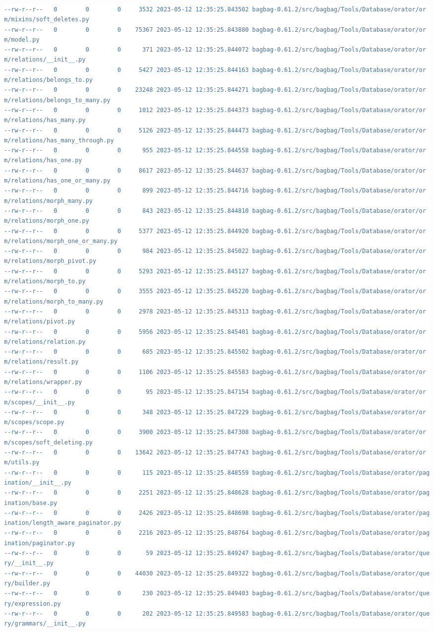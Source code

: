 ```diff
--rw-r--r--   0        0        0     3532 2023-05-12 12:35:25.843502 bagbag-0.61.2/src/bagbag/Tools/Database/orator/orm/mixins/soft_deletes.py
--rw-r--r--   0        0        0    75367 2023-05-12 12:35:25.843880 bagbag-0.61.2/src/bagbag/Tools/Database/orator/orm/model.py
--rw-r--r--   0        0        0      371 2023-05-12 12:35:25.844072 bagbag-0.61.2/src/bagbag/Tools/Database/orator/orm/relations/__init__.py
--rw-r--r--   0        0        0     5427 2023-05-12 12:35:25.844163 bagbag-0.61.2/src/bagbag/Tools/Database/orator/orm/relations/belongs_to.py
--rw-r--r--   0        0        0    23248 2023-05-12 12:35:25.844271 bagbag-0.61.2/src/bagbag/Tools/Database/orator/orm/relations/belongs_to_many.py
--rw-r--r--   0        0        0     1012 2023-05-12 12:35:25.844373 bagbag-0.61.2/src/bagbag/Tools/Database/orator/orm/relations/has_many.py
--rw-r--r--   0        0        0     5126 2023-05-12 12:35:25.844473 bagbag-0.61.2/src/bagbag/Tools/Database/orator/orm/relations/has_many_through.py
--rw-r--r--   0        0        0      955 2023-05-12 12:35:25.844558 bagbag-0.61.2/src/bagbag/Tools/Database/orator/orm/relations/has_one.py
--rw-r--r--   0        0        0     8617 2023-05-12 12:35:25.844637 bagbag-0.61.2/src/bagbag/Tools/Database/orator/orm/relations/has_one_or_many.py
--rw-r--r--   0        0        0      899 2023-05-12 12:35:25.844716 bagbag-0.61.2/src/bagbag/Tools/Database/orator/orm/relations/morph_many.py
--rw-r--r--   0        0        0      843 2023-05-12 12:35:25.844810 bagbag-0.61.2/src/bagbag/Tools/Database/orator/orm/relations/morph_one.py
--rw-r--r--   0        0        0     5377 2023-05-12 12:35:25.844920 bagbag-0.61.2/src/bagbag/Tools/Database/orator/orm/relations/morph_one_or_many.py
--rw-r--r--   0        0        0      984 2023-05-12 12:35:25.845022 bagbag-0.61.2/src/bagbag/Tools/Database/orator/orm/relations/morph_pivot.py
--rw-r--r--   0        0        0     5293 2023-05-12 12:35:25.845127 bagbag-0.61.2/src/bagbag/Tools/Database/orator/orm/relations/morph_to.py
--rw-r--r--   0        0        0     3555 2023-05-12 12:35:25.845220 bagbag-0.61.2/src/bagbag/Tools/Database/orator/orm/relations/morph_to_many.py
--rw-r--r--   0        0        0     2978 2023-05-12 12:35:25.845313 bagbag-0.61.2/src/bagbag/Tools/Database/orator/orm/relations/pivot.py
--rw-r--r--   0        0        0     5956 2023-05-12 12:35:25.845401 bagbag-0.61.2/src/bagbag/Tools/Database/orator/orm/relations/relation.py
--rw-r--r--   0        0        0      685 2023-05-12 12:35:25.845502 bagbag-0.61.2/src/bagbag/Tools/Database/orator/orm/relations/result.py
--rw-r--r--   0        0        0     1106 2023-05-12 12:35:25.845583 bagbag-0.61.2/src/bagbag/Tools/Database/orator/orm/relations/wrapper.py
--rw-r--r--   0        0        0       95 2023-05-12 12:35:25.847154 bagbag-0.61.2/src/bagbag/Tools/Database/orator/orm/scopes/__init__.py
--rw-r--r--   0        0        0      348 2023-05-12 12:35:25.847229 bagbag-0.61.2/src/bagbag/Tools/Database/orator/orm/scopes/scope.py
--rw-r--r--   0        0        0     3900 2023-05-12 12:35:25.847308 bagbag-0.61.2/src/bagbag/Tools/Database/orator/orm/scopes/soft_deleting.py
--rw-r--r--   0        0        0    13642 2023-05-12 12:35:25.847743 bagbag-0.61.2/src/bagbag/Tools/Database/orator/orm/utils.py
--rw-r--r--   0        0        0      115 2023-05-12 12:35:25.848559 bagbag-0.61.2/src/bagbag/Tools/Database/orator/pagination/__init__.py
--rw-r--r--   0        0        0     2251 2023-05-12 12:35:25.848628 bagbag-0.61.2/src/bagbag/Tools/Database/orator/pagination/base.py
--rw-r--r--   0        0        0     2426 2023-05-12 12:35:25.848698 bagbag-0.61.2/src/bagbag/Tools/Database/orator/pagination/length_aware_paginator.py
--rw-r--r--   0        0        0     2216 2023-05-12 12:35:25.848764 bagbag-0.61.2/src/bagbag/Tools/Database/orator/pagination/paginator.py
--rw-r--r--   0        0        0       59 2023-05-12 12:35:25.849247 bagbag-0.61.2/src/bagbag/Tools/Database/orator/query/__init__.py
--rw-r--r--   0        0        0    44030 2023-05-12 12:35:25.849322 bagbag-0.61.2/src/bagbag/Tools/Database/orator/query/builder.py
--rw-r--r--   0        0        0      230 2023-05-12 12:35:25.849403 bagbag-0.61.2/src/bagbag/Tools/Database/orator/query/expression.py
--rw-r--r--   0        0        0      202 2023-05-12 12:35:25.849583 bagbag-0.61.2/src/bagbag/Tools/Database/orator/query/grammars/__init__.py
```